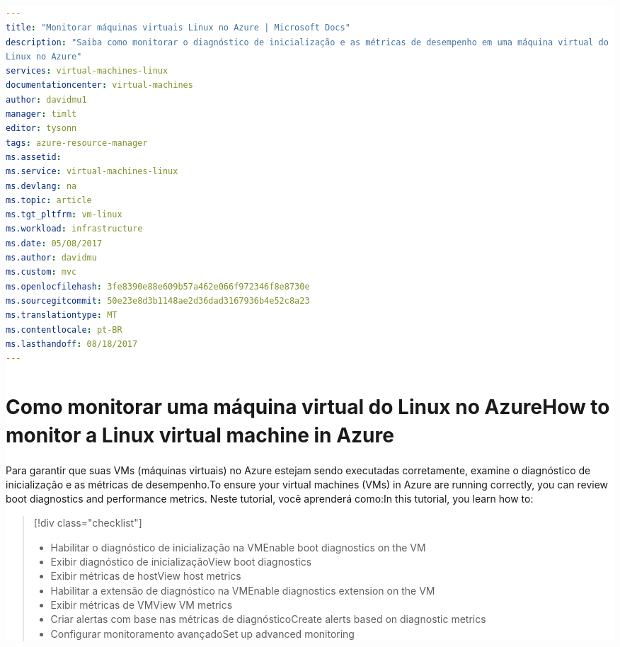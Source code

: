 ```yaml
---
title: "Monitorar máquinas virtuais Linux no Azure | Microsoft Docs"
description: "Saiba como monitorar o diagnóstico de inicialização e as métricas de desempenho em uma máquina virtual do Linux no Azure"
services: virtual-machines-linux
documentationcenter: virtual-machines
author: davidmu1
manager: timlt
editor: tysonn
tags: azure-resource-manager
ms.assetid: 
ms.service: virtual-machines-linux
ms.devlang: na
ms.topic: article
ms.tgt_pltfrm: vm-linux
ms.workload: infrastructure
ms.date: 05/08/2017
ms.author: davidmu
ms.custom: mvc
ms.openlocfilehash: 3fe8390e88e609b57a462e066f972346f8e8730e
ms.sourcegitcommit: 50e23e8d3b1148ae2d36dad3167936b4e52c8a23
ms.translationtype: MT
ms.contentlocale: pt-BR
ms.lasthandoff: 08/18/2017
---
```

# <a name="how-to-monitor-a-linux-virtual-machine-in-azure"></a><span data-ttu-id="4ea4b-103">Como monitorar uma máquina virtual do Linux no Azure</span><span class="sxs-lookup"><span data-stu-id="4ea4b-103">How to monitor a Linux virtual machine in Azure</span></span>

<span data-ttu-id="4ea4b-104">Para garantir que suas VMs (máquinas virtuais) no Azure estejam sendo executadas corretamente, examine o diagnóstico de inicialização e as métricas de desempenho.</span><span class="sxs-lookup"><span data-stu-id="4ea4b-104">To ensure your virtual machines (VMs) in Azure are running correctly, you can review boot diagnostics and performance metrics.</span></span> <span data-ttu-id="4ea4b-105">Neste tutorial, você aprenderá como:</span><span class="sxs-lookup"><span data-stu-id="4ea4b-105">In this tutorial, you learn how to:</span></span>

> [!div class="checklist"]
> * <span data-ttu-id="4ea4b-106">Habilitar o diagnóstico de inicialização na VM</span><span class="sxs-lookup"><span data-stu-id="4ea4b-106">Enable boot diagnostics on the VM</span></span>
> * <span data-ttu-id="4ea4b-107">Exibir diagnóstico de inicialização</span><span class="sxs-lookup"><span data-stu-id="4ea4b-107">View boot diagnostics</span></span>
> * <span data-ttu-id="4ea4b-108">Exibir métricas de host</span><span class="sxs-lookup"><span data-stu-id="4ea4b-108">View host metrics</span></span>
> * <span data-ttu-id="4ea4b-109">Habilitar a extensão de diagnóstico na VM</span><span class="sxs-lookup"><span data-stu-id="4ea4b-109">Enable diagnostics extension on the VM</span></span>
> * <span data-ttu-id="4ea4b-110">Exibir métricas de VM</span><span class="sxs-lookup"><span data-stu-id="4ea4b-110">View VM metrics</span></span>
> * <span data-ttu-id="4ea4b-111">Criar alertas com base nas métricas de diagnóstico</span><span class="sxs-lookup"><span data-stu-id="4ea4b-111">Create alerts based on diagnostic metrics</span></span>
> * <span data-ttu-id="4ea4b-112">Configurar monitoramento avançado</span><span class="sxs-lookup"><span data-stu-id="4ea4b-112">Set up advanced monitoring</span></span>

